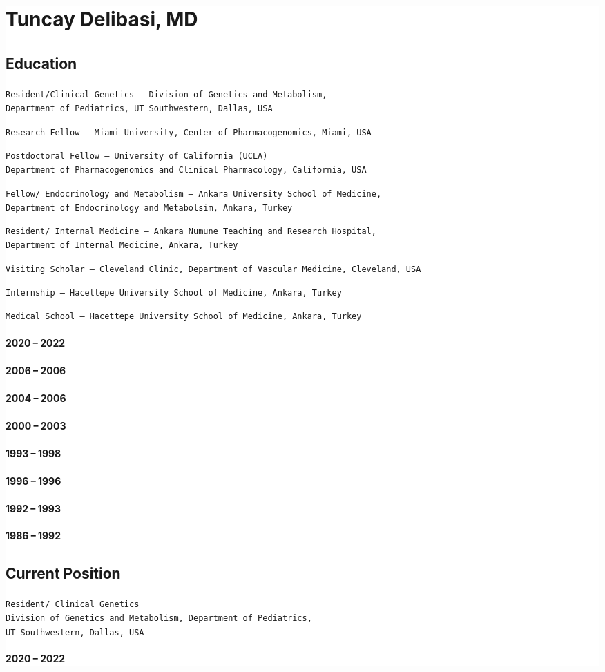 # Tuncay Delibasi, MD

## Education

```
Resident/Clinical Genetics – Division of Genetics and Metabolism,
Department of Pediatrics, UT Southwestern, Dallas, USA
```
```
Research Fellow – Miami University, Center of Pharmacogenomics, Miami, USA
```
```
Postdoctoral Fellow – University of California (UCLA)
Department of Pharmacogenomics and Clinical Pharmacology, California, USA
```
```
Fellow/ Endocrinology and Metabolism – Ankara University School of Medicine,
Department of Endocrinology and Metabolsim, Ankara, Turkey
```
```
Resident/ Internal Medicine – Ankara Numune Teaching and Research Hospital,
Department of Internal Medicine, Ankara, Turkey
```
```
Visiting Scholar – Cleveland Clinic, Department of Vascular Medicine, Cleveland, USA
```
```
Internship – Hacettepe University School of Medicine, Ankara, Turkey
```
```
Medical School – Hacettepe University School of Medicine, Ankara, Turkey
```
#### 2020 – 2022

#### 2006 – 2006

#### 2004 – 2006

#### 2000 – 2003

#### 1993 – 1998

#### 1996 – 1996

#### 1992 – 1993

#### 1986 – 1992

## Current Position

```
Resident/ Clinical Genetics
Division of Genetics and Metabolism, Department of Pediatrics,
UT Southwestern, Dallas, USA
```
#### 2020 – 2022
